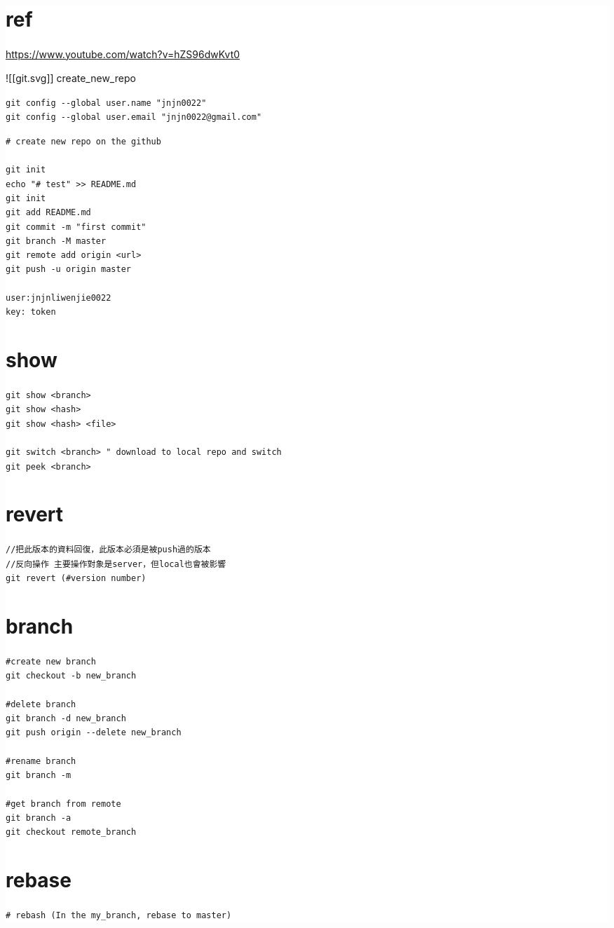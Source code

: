 # ref
https://www.youtube.com/watch?v=hZS96dwKvt0

![[git.svg]]
create_new_repo
```
git config --global user.name "jnjn0022"
git config --global user.email "jnjn0022@gmail.com"
```
```
# create new repo on the github

git init
echo "# test" >> README.md
git init
git add README.md
git commit -m "first commit"
git branch -M master
git remote add origin <url>
git push -u origin master

user:jnjnliwenjie0022
key: token
```
# show
```
git show <branch>
git show <hash>
git show <hash> <file>

git switch <branch> " download to local repo and switch
git peek <branch> 
```
# revert
```
//把此版本的資料回復，此版本必須是被push過的版本
//反向操作 主要操作對象是server，但local也會被影響
git revert (#version number)
```
# branch
```
#create new branch
git checkout -b new_branch

#delete branch
git branch -d new_branch
git push origin --delete new_branch

#rename branch
git branch -m

#get branch from remote
git branch -a
git checkout remote_branch
```
# rebase
```
# rebash (In the my_branch, rebase to master)
```